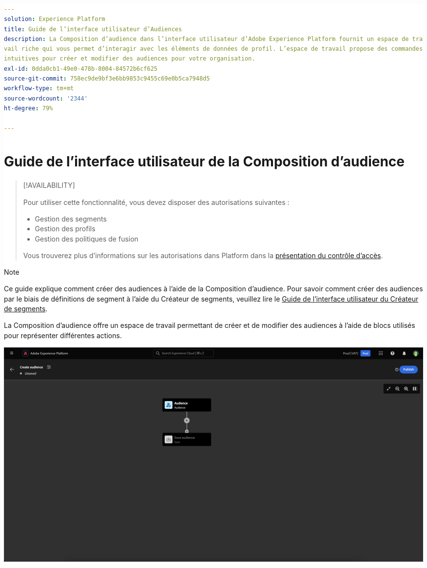 ```yaml
---
solution: Experience Platform
title: Guide de l’interface utilisateur d’Audiences
description: La Composition d’audience dans l’interface utilisateur d’Adobe Experience Platform fournit un espace de travail riche qui vous permet d’interagir avec les éléments de données de profil. L’espace de travail propose des commandes intuitives pour créer et modifier des audiences pour votre organisation.
exl-id: 0dda0cb1-49e0-478b-8004-84572b6cf625
source-git-commit: 758ec9de9bf3e6bb9853c9455c69e0b5ca7948d5
workflow-type: tm+mt
source-wordcount: '2344'
ht-degree: 79%

---
```


# Guide de l’interface utilisateur de la Composition d’audience

>[!AVAILABILITY]
>
>Pour utiliser cette fonctionnalité, vous devez disposer des autorisations suivantes :
>
>- Gestion des segments
>- Gestion des profils
>- Gestion des politiques de fusion
>
>Vous trouverez plus d’informations sur les autorisations dans Platform dans la [présentation du contrôle d’accès](../../access-control/home.md#permissions).

>[!NOTE]
>
>Ce guide explique comment créer des audiences à l’aide de la Composition d’audience. Pour savoir comment créer des audiences par le biais de définitions de segment à l’aide du Créateur de segments, veuillez lire le [Guide de l’interface utilisateur du Créateur de segments](./segment-builder.md).

La Composition d’audience offre un espace de travail permettant de créer et de modifier des audiences à l’aide de blocs utilisés pour représenter différentes actions.

![Interface utilisateur de la Composition d’audience.](../images/ui/audience-composition/audience-composition.png)
